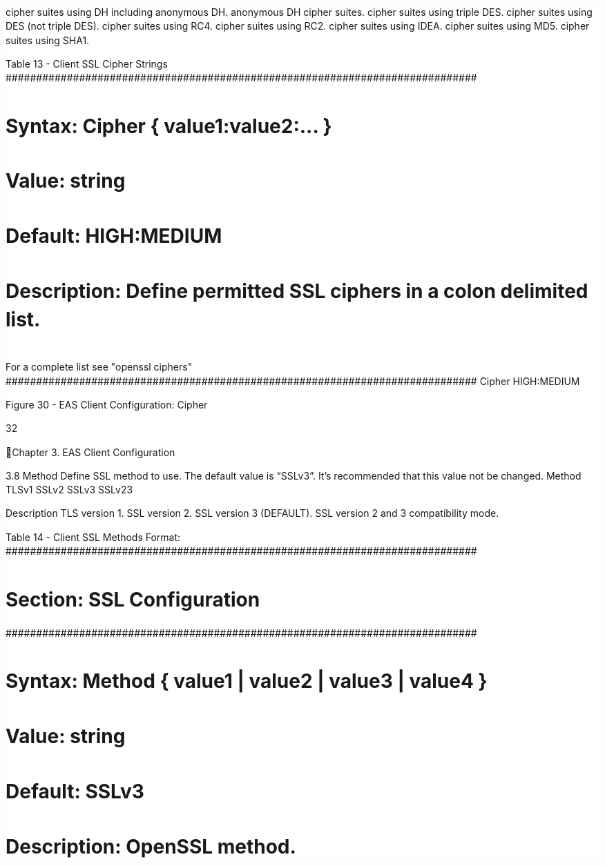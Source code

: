 cipher suites using DH including anonymous DH.
anonymous DH cipher suites.
cipher suites using triple DES.
cipher suites using DES (not triple DES).
cipher suites using RC4.
cipher suites using RC2.
cipher suites using IDEA.
cipher suites using MD5.
cipher suites using SHA1.

Table 13 - Client SSL Cipher Strings
#############################################################################
# Syntax: Cipher { value1:value2:... }
# Value: string
# Default: HIGH:MEDIUM
# Description: Define permitted SSL ciphers in a colon delimited list.
#
For a complete list see "openssl ciphers"
#############################################################################
Cipher HIGH:MEDIUM

Figure 30 - EAS Client Configuration: Cipher

32

Chapter 3. EAS Client Configuration

3.8 Method
Define SSL method to use. The default value is “SSLv3”. It’s recommended that this value not be changed.
Method
TLSv1
SSLv2
SSLv3
SSLv23

Description
TLS version 1.
SSL version 2.
SSL version 3 (DEFAULT).
SSL version 2 and 3 compatibility mode.

Table 14 - Client SSL Methods
Format:
#############################################################################
# Section: SSL Configuration
#############################################################################
# Syntax: Method { value1 | value2 | value3 | value4 }
# Value: string
# Default: SSLv3
# Description: OpenSSL method.